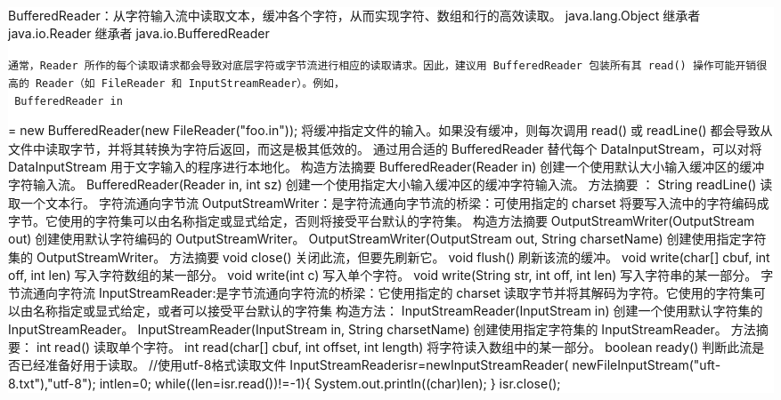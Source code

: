 BufferedReader：从字符输入流中读取文本，缓冲各个字符，从而实现字符、数组和行的高效读取。 
	java.lang.Object
	  继承者 java.io.Reader
	      继承者 java.io.BufferedReader
	
	通常，Reader 所作的每个读取请求都会导致对底层字符或字节流进行相应的读取请求。因此，建议用 BufferedReader 包装所有其 read() 操作可能开销很高的 Reader（如 FileReader 和 InputStreamReader）。例如， 
	 BufferedReader in
   = new BufferedReader(new FileReader("foo.in"));
	将缓冲指定文件的输入。如果没有缓冲，则每次调用 read() 或 readLine() 都会导致从文件中读取字节，并将其转换为字符后返回，而这是极其低效的。 
	通过用合适的 BufferedReader 替代每个 DataInputStream，可以对将 DataInputStream 用于文字输入的程序进行本地化。 
构造方法摘要 
	BufferedReader(Reader in) 
	          创建一个使用默认大小输入缓冲区的缓冲字符输入流。 
	BufferedReader(Reader in, int sz) 
	          创建一个使用指定大小输入缓冲区的缓冲字符输入流。 
方法摘要 ：
	String readLine() 
	          读取一个文本行。 
字符流通向字节流
OutputStreamWriter：是字符流通向字节流的桥梁：可使用指定的 charset 将要写入流中的字符编码成字节。它使用的字符集可以由名称指定或显式给定，否则将接受平台默认的字符集。
	构造方法摘要 
		OutputStreamWriter(OutputStream out) 
		          创建使用默认字符编码的 OutputStreamWriter。 
		OutputStreamWriter(OutputStream out, String charsetName) 
		          创建使用指定字符集的 OutputStreamWriter。
	方法摘要 
		 void close() 
		          关闭此流，但要先刷新它。 
		 void flush() 
		          刷新该流的缓冲。 
		 void write(char[] cbuf, int off, int len) 
		          写入字符数组的某一部分。 
		 void write(int c) 
		          写入单个字符。 
		 void write(String str, int off, int len) 
		          写入字符串的某一部分。 
字节流通向字符流
InputStreamReader:是字节流通向字符流的桥梁：它使用指定的 charset 读取字节并将其解码为字符。它使用的字符集可以由名称指定或显式给定，或者可以接受平台默认的字符集
	构造方法：
		InputStreamReader(InputStream in) 
		          创建一个使用默认字符集的 InputStreamReader。
		InputStreamReader(InputStream in, String charsetName) 
		          创建使用指定字符集的 InputStreamReader。
	方法摘要：
		 int read() 
		          读取单个字符。 
		 int read(char[] cbuf, int offset, int length) 
		          将字符读入数组中的某一部分。 
		 boolean ready() 
		          判断此流是否已经准备好用于读取。 
		//使用utf-8格式读取文件
		InputStreamReaderisr=newInputStreamReader(
		newFileInputStream("uft-8.txt"),"utf-8");
		intlen=0;
		while((len=isr.read())!=-1){
		System.out.println((char)len);
		}
		isr.close();
	